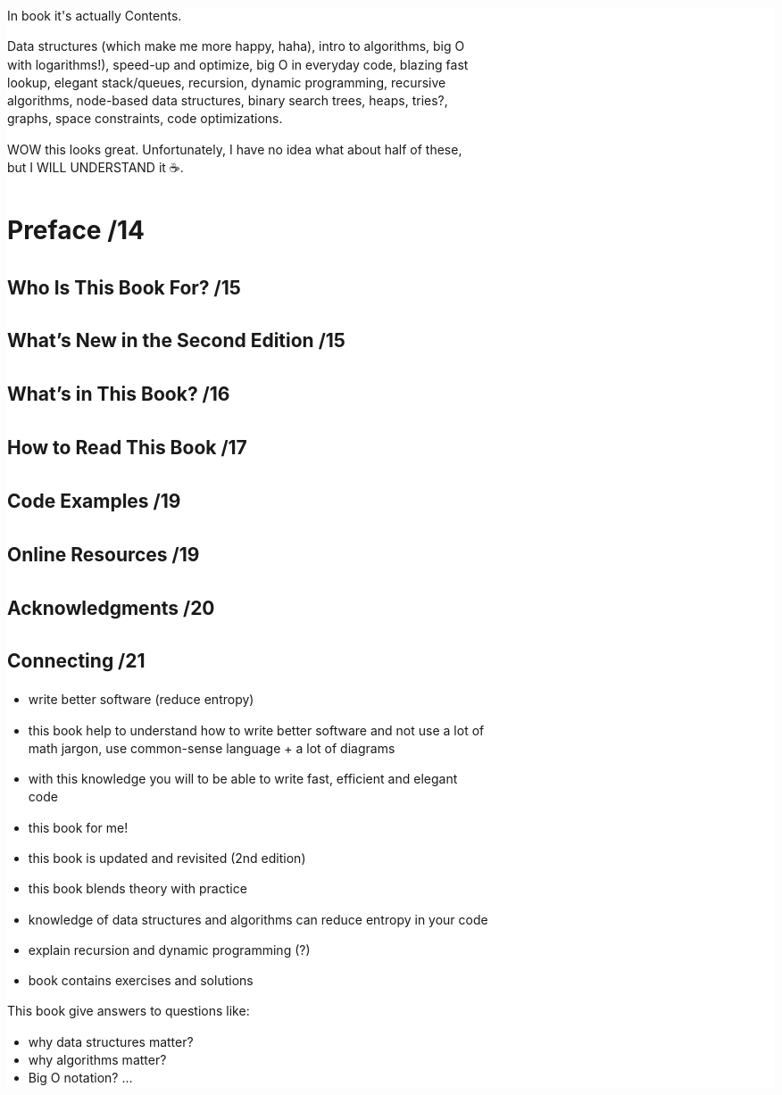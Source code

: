 In book it's actually Contents.   
   
Data structures (which make me more happy, haha), intro to algorithms, big O   
with logarithms!), speed-up and optimize, big O in everyday code, blazing fast   
lookup, elegant stack/queues, recursion, dynamic programming, recursive   
algorithms, node-based data structures, binary search trees, heaps, tries?,   
graphs, space constraints, code optimizations.   
   
WOW this looks great. Unfortunately, I have no idea what about half of these,   
but I WILL UNDERSTAND it ☕.   
   
# Preface /14   
   
## Who Is This Book For? /15   
   
## What’s New in the Second Edition /15   
   
## What’s in This Book? /16   
   
## How to Read This Book /17   
   
## Code Examples /19   
   
## Online Resources /19   
   
## Acknowledgments /20   
   
## Connecting /21   
   
   
- write better software (reduce entropy)   
- this book help to understand how to write better software and not use a lot of   
  math jargon, use common-sense language + a lot of diagrams   
   
- with this knowledge you will to be able to write fast, efficient and elegant   
  code   
   
- this book for me!   
- this book is updated and revisited (2nd edition)   
- this book blends theory with practice   
- knowledge of data structures and algorithms can reduce entropy in your code   
- explain recursion and dynamic programming (?)   
- book contains exercises and solutions   
   
This book give answers to questions like:   
   
   
- why data structures matter?   
- why algorithms matter?   
- Big O notation? ...   
   